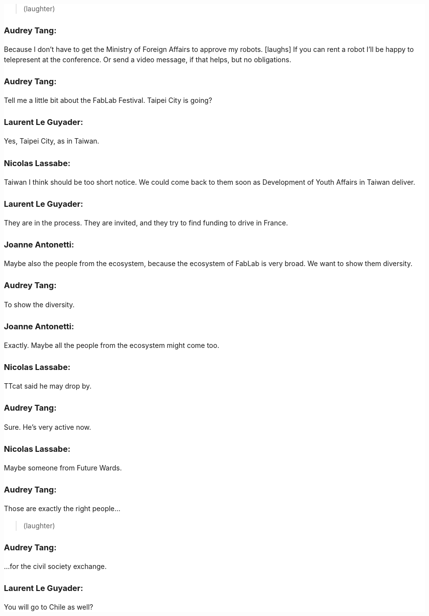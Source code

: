 > (laughter)

### Audrey Tang:
Because I don’t have to get the Ministry of Foreign Affairs to approve my robots. \[laughs\] If you can rent a robot I’ll be happy to telepresent at the conference. Or send a video message, if that helps, but no obligations.

### Audrey Tang:
Tell me a little bit about the FabLab Festival. Taipei City is going?

### Laurent Le Guyader:
Yes, Taipei City, as in Taiwan.

### Nicolas Lassabe:
Taiwan I think should be too short notice. We could come back to them soon as Development of Youth Affairs in Taiwan deliver.

### Laurent Le Guyader:
They are in the process. They are invited, and they try to find funding to drive in France.

### Joanne Antonetti:
Maybe also the people from the ecosystem, because the ecosystem of FabLab is very broad. We want to show them diversity.

### Audrey Tang:
To show the diversity.

### Joanne Antonetti:
Exactly. Maybe all the people from the ecosystem might come too.

### Nicolas Lassabe:
TTcat said he may drop by.

### Audrey Tang:
Sure. He’s very active now.

### Nicolas Lassabe:
Maybe someone from Future Wards.

### Audrey Tang:
Those are exactly the right people...

> (laughter)

### Audrey Tang:
...for the civil society exchange.

### Laurent Le Guyader:
You will go to Chile as well?
